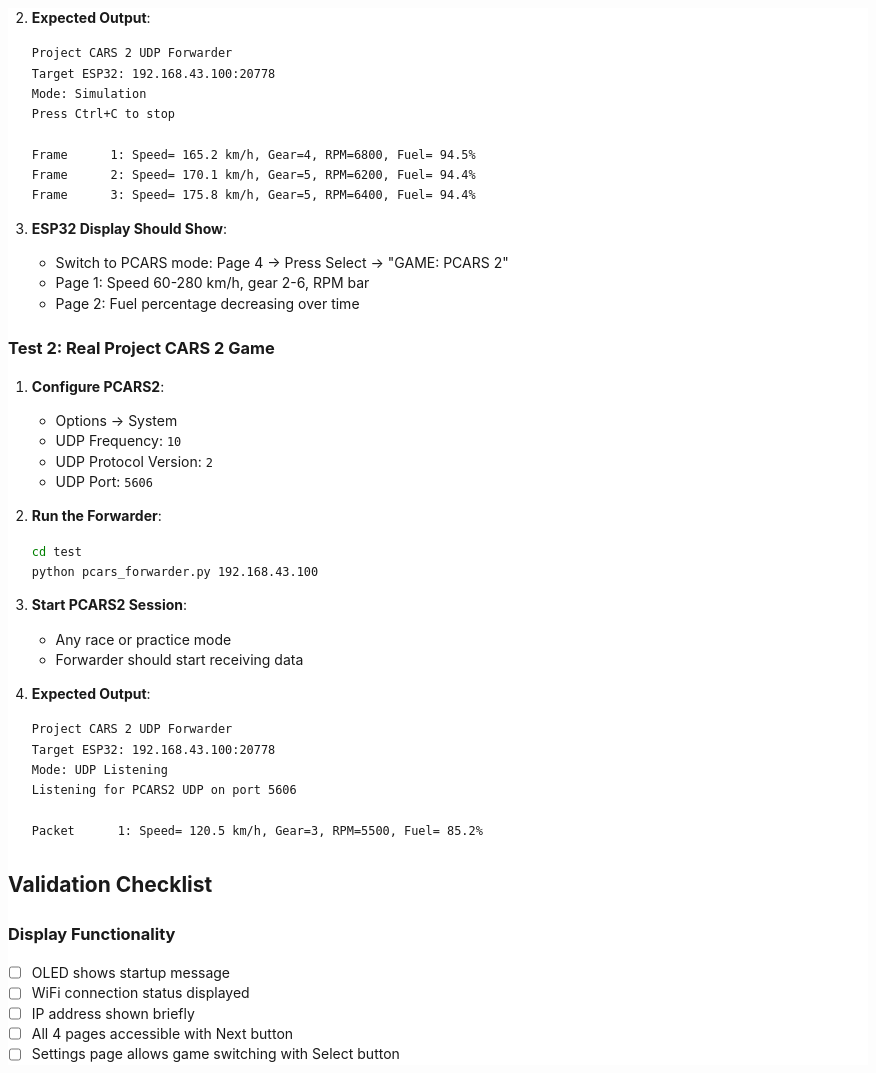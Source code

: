 2. **Expected Output**:
   ```
   Project CARS 2 UDP Forwarder
   Target ESP32: 192.168.43.100:20778
   Mode: Simulation
   Press Ctrl+C to stop

   Frame      1: Speed= 165.2 km/h, Gear=4, RPM=6800, Fuel= 94.5%
   Frame      2: Speed= 170.1 km/h, Gear=5, RPM=6200, Fuel= 94.4%
   Frame      3: Speed= 175.8 km/h, Gear=5, RPM=6400, Fuel= 94.4%
   ```

3. **ESP32 Display Should Show**:
   - Switch to PCARS mode: Page 4 → Press Select → "GAME: PCARS 2"
   - Page 1: Speed 60-280 km/h, gear 2-6, RPM bar
   - Page 2: Fuel percentage decreasing over time

### Test 2: Real Project CARS 2 Game

1. **Configure PCARS2**:
   - Options → System
   - UDP Frequency: `10`
   - UDP Protocol Version: `2`
   - UDP Port: `5606`

2. **Run the Forwarder**:
   ```bash
   cd test
   python pcars_forwarder.py 192.168.43.100
   ```

3. **Start PCARS2 Session**:
   - Any race or practice mode
   - Forwarder should start receiving data

4. **Expected Output**:
   ```
   Project CARS 2 UDP Forwarder
   Target ESP32: 192.168.43.100:20778
   Mode: UDP Listening
   Listening for PCARS2 UDP on port 5606
   
   Packet      1: Speed= 120.5 km/h, Gear=3, RPM=5500, Fuel= 85.2%
   ```

## Validation Checklist

### Display Functionality
- [ ] OLED shows startup message
- [ ] WiFi connection status displayed
- [ ] IP address shown briefly
- [ ] All 4 pages accessible with Next button
- [ ] Settings page allows game switching with Select button
